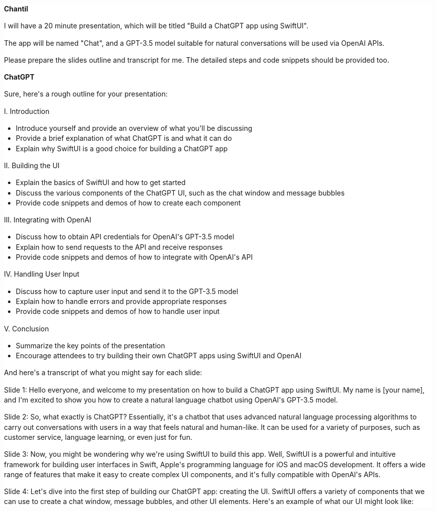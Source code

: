 **Chantil**

I will have a 20 minute presentation, which will be titled "Build a ChatGPT app using SwiftUI".

The app will be named "Chat", and a GPT-3.5 model suitable for natural conversations will be used via OpenAI APIs.

Please prepare the slides outline and transcript for me.
The detailed steps and code snippets should be provided too.

**ChatGPT**

Sure, here's a rough outline for your presentation:

I. Introduction
- Introduce yourself and provide an overview of what you'll be discussing
- Provide a brief explanation of what ChatGPT is and what it can do
- Explain why SwiftUI is a good choice for building a ChatGPT app

II. Building the UI
- Explain the basics of SwiftUI and how to get started
- Discuss the various components of the ChatGPT UI, such as the chat window and message bubbles
- Provide code snippets and demos of how to create each component

III. Integrating with OpenAI
- Discuss how to obtain API credentials for OpenAI's GPT-3.5 model
- Explain how to send requests to the API and receive responses
- Provide code snippets and demos of how to integrate with OpenAI's API

IV. Handling User Input
- Discuss how to capture user input and send it to the GPT-3.5 model
- Explain how to handle errors and provide appropriate responses
- Provide code snippets and demos of how to handle user input

V. Conclusion
- Summarize the key points of the presentation
- Encourage attendees to try building their own ChatGPT apps using SwiftUI and OpenAI

And here's a transcript of what you might say for each slide:

Slide 1:
Hello everyone, and welcome to my presentation on how to build a ChatGPT app using SwiftUI. My name is [your name], and I'm excited to show you how to create a natural language chatbot using OpenAI's GPT-3.5 model.

Slide 2:
So, what exactly is ChatGPT? Essentially, it's a chatbot that uses advanced natural language processing algorithms to carry out conversations with users in a way that feels natural and human-like. It can be used for a variety of purposes, such as customer service, language learning, or even just for fun.

Slide 3:
Now, you might be wondering why we're using SwiftUI to build this app. Well, SwiftUI is a powerful and intuitive framework for building user interfaces in Swift, Apple's programming language for iOS and macOS development. It offers a wide range of features that make it easy to create complex UI components, and it's fully compatible with OpenAI's APIs.

Slide 4:
Let's dive into the first step of building our ChatGPT app: creating the UI. SwiftUI offers a variety of components that we can use to create a chat window, message bubbles, and other UI elements. Here's an example of what our UI might look like:
